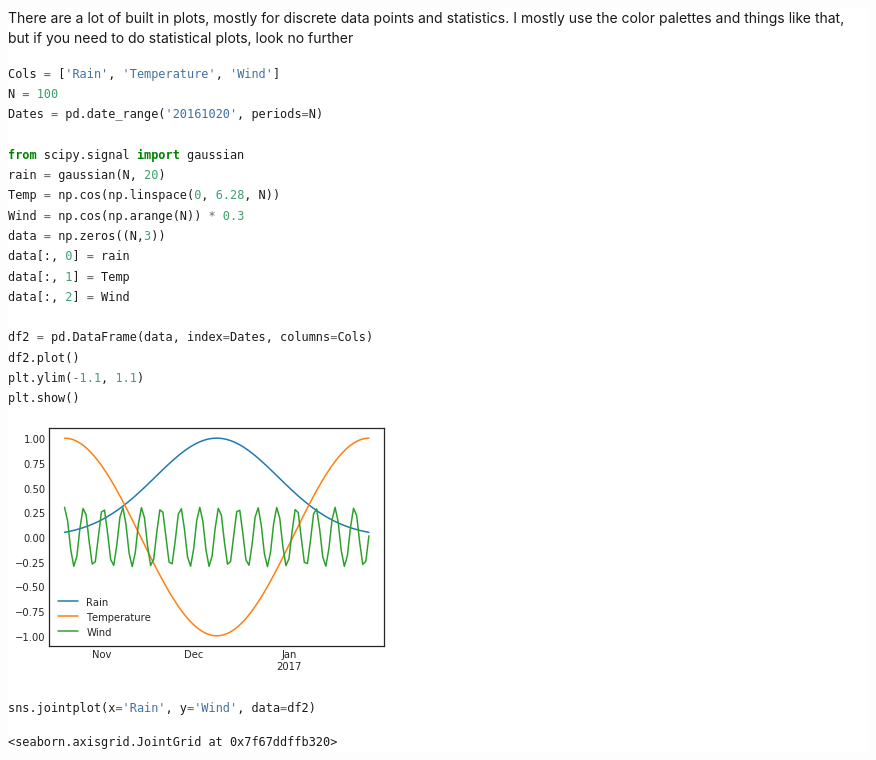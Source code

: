 
There are a lot of built in plots, mostly for discrete data points and statistics. I mostly use the color palettes and things like that, but if you need to do statistical plots, look no further


```python
Cols = ['Rain', 'Temperature', 'Wind']
N = 100
Dates = pd.date_range('20161020', periods=N)

from scipy.signal import gaussian
rain = gaussian(N, 20)         
Temp = np.cos(np.linspace(0, 6.28, N))
Wind = np.cos(np.arange(N)) * 0.3
data = np.zeros((N,3))
data[:, 0] = rain
data[:, 1] = Temp
data[:, 2] = Wind

df2 = pd.DataFrame(data, index=Dates, columns=Cols)
df2.plot()
plt.ylim(-1.1, 1.1)
plt.show()
```


![png](/assets/posts/2016-10-26-The-Scientific-Computing-Toolkit-for-Python/output_57_0.png)



```python
sns.jointplot(x='Rain', y='Wind', data=df2)
```




    <seaborn.axisgrid.JointGrid at 0x7f67ddffb320>



